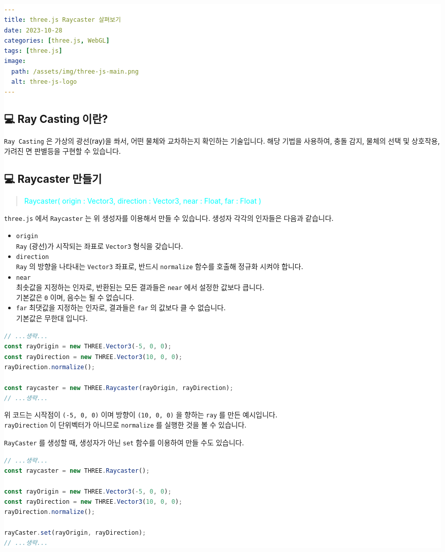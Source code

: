 ```yaml
---
title: three.js Raycaster 살펴보기
date: 2023-10-28
categories: [three.js, WebGL]
tags: [three.js]
image:
  path: /assets/img/three-js-main.png
  alt: three-js-logo
---
```


## 💻 Ray Casting 이란?

`Ray Casting` 은 가상의 광선(ray)을 쏴서, 어떤 물체와 교차하는지 확인하는 기술입니다.
해당 기법을 사용하여, 충돌 감지, 물체의 선택 및 상호작용, 가려진 면 판별등을 구현할 수 있습니다.

## 💻 Raycaster 만들기

> <span style="color:cyan;">Raycaster( origin : Vector3, direction : Vector3, near : Float, far : Float )</span>

`three.js` 에서 `Raycaster` 는 위 생성자를 이용해서 만들 수 있습니다. 생성자 각각의 인자들은 다음과 같습니다.

- `origin`  
  `Ray` (광선)가 시작되는 좌표로 `Vector3` 형식을 갖습니다.
- `direction`  
  `Ray` 의 방향을 나타내는 `Vector3` 좌표로, 반드시 `normalize` 함수를 호출해 정규화 시켜야 합니다.
- `near`  
   최솟값을 지정하는 인자로, 반환된는 모든 결과들은 `near` 에서 설정한 값보다 큽니다.  
  기본값은 `0` 이며, 음수는 될 수 없습니다.
- `far`
  최댓값을 지정하는 인자로, 결과들은 `far` 의 값보다 클 수 없습니다.  
  기본값은 무한대 입니다.

```javascript
// ...생략...
const rayOrigin = new THREE.Vector3(-5, 0, 0);
const rayDirection = new THREE.Vector3(10, 0, 0);
rayDirection.normalize();

const raycaster = new THREE.Raycaster(rayOrigin, rayDirection);
// ...생략...
```

위 코드는 시작점이 `(-5, 0, 0)` 이며 방향이 `(10, 0, 0)` 을 향하는 `ray` 를 만든 예시입니다.  
`rayDirection` 이 단위벡터가 아니므로 `normalize` 를 실행한 것을 볼 수 있습니다.

`RayCaster` 를 생성할 때, 생성자가 아닌 `set` 함수를 이용하여 만들 수도 있습니다.

```javascript
// ...생략...
const raycaster = new THREE.Raycaster();

const rayOrigin = new THREE.Vector3(-5, 0, 0);
const rayDirection = new THREE.Vector3(10, 0, 0);
rayDirection.normalize();

rayCaster.set(rayOrigin, rayDirection);
// ...생략...
```

